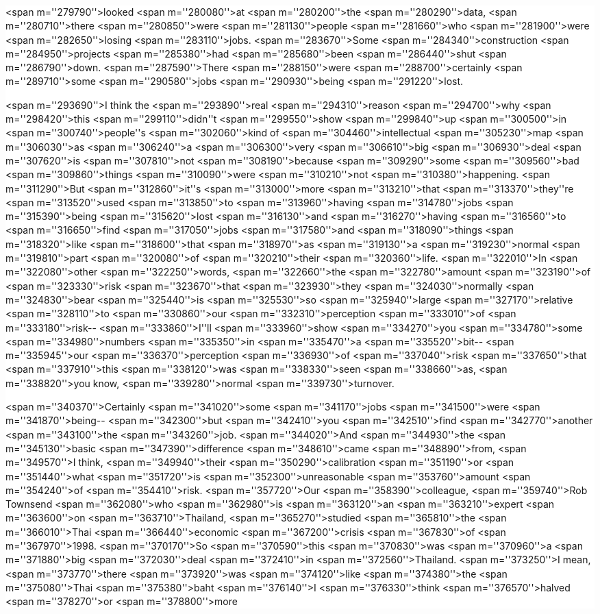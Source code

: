   <span m=''279790''>looked</span> <span m=''280080''>at</span> <span m=''280200''>the</span>
  <span m=''280290''>data,</span> <span m=''280710''>there</span> <span m=''280850''>were</span>
  <span m=''281130''>people</span> <span m=''281660''>who</span> <span m=''281900''>were</span>
  <span m=''282650''>losing</span> <span m=''283110''>jobs.</span> <span m=''283670''>Some</span>
  <span m=''284340''>construction</span> <span m=''284950''>projects</span> <span
  m=''285380''>had</span> <span m=''285680''>been</span> <span m=''286440''>shut</span>
  <span m=''286790''>down.</span> <span m=''287590''>There</span> <span m=''288150''>were</span>
  <span m=''288700''>certainly</span> <span m=''289710''>some</span> <span m=''290580''>jobs</span>
  <span m=''290930''>being</span> <span m=''291220''>lost.</span> </p><p><span m=''293690''>I
  think the</span> <span m=''293890''>real</span> <span m=''294310''>reason</span>
  <span m=''294700''>why</span> <span m=''298420''>this</span> <span m=''299110''>didn''t</span>
  <span m=''299550''>show</span> <span m=''299840''>up</span> <span m=''300500''>in</span>
  <span m=''300740''>people''s</span> <span m=''302060''>kind of</span> <span m=''304460''>intellectual</span>
  <span m=''305230''>map</span> <span m=''306030''>as</span> <span m=''306240''>a</span>
  <span m=''306300''>very</span> <span m=''306610''>big</span> <span m=''306930''>deal</span>
  <span m=''307620''>is</span> <span m=''307810''>not</span> <span m=''308190''>because</span>
  <span m=''309290''>some</span> <span m=''309560''>bad</span> <span m=''309860''>things</span>
  <span m=''310090''>were</span> <span m=''310210''>not</span> <span m=''310380''>happening.</span>
  <span m=''311290''>But</span> <span m=''312860''>it''s</span> <span m=''313000''>more</span>
  <span m=''313210''>that</span> <span m=''313370''>they''re</span> <span m=''313520''>used</span>
  <span m=''313850''>to</span> <span m=''313960''>having</span> <span m=''314780''>jobs</span>
  <span m=''315390''>being</span> <span m=''315620''>lost</span> <span m=''316130''>and</span>
  <span m=''316270''>having</span> <span m=''316560''>to</span> <span m=''316650''>find</span>
  <span m=''317050''>jobs</span> <span m=''317580''>and</span> <span m=''318090''>things</span>
  <span m=''318320''>like</span> <span m=''318600''>that</span> <span m=''318970''>as</span>
  <span m=''319130''>a</span> <span m=''319230''>normal</span> <span m=''319810''>part</span>
  <span m=''320080''>of</span> <span m=''320210''>their</span> <span m=''320360''>life.</span>
  <span m=''322010''>In</span> <span m=''322080''>other</span> <span m=''322250''>words,</span>
  <span m=''322660''>the</span> <span m=''322780''>amount</span> <span m=''323190''>of</span>
  <span m=''323330''>risk</span> <span m=''323670''>that</span> <span m=''323930''>they</span>
  <span m=''324030''>normally</span> <span m=''324830''>bear</span> <span m=''325440''>is</span>
  <span m=''325530''>so</span> <span m=''325940''>large</span> <span m=''327170''>relative</span>
  <span m=''328110''>to</span> <span m=''330860''>our</span> <span m=''332310''>perception</span>
  <span m=''333010''>of</span> <span m=''333180''>risk--</span> <span m=''333860''>I''ll</span>
  <span m=''333960''>show</span> <span m=''334270''>you</span> <span m=''334780''>some</span>
  <span m=''334980''>numbers</span> <span m=''335350''>in</span> <span m=''335470''>a</span>
  <span m=''335520''>bit--</span> <span m=''335945''>our</span> <span m=''336370''>perception</span>
  <span m=''336930''>of</span> <span m=''337040''>risk</span> <span m=''337650''>that</span>
  <span m=''337910''>this</span> <span m=''338120''>was</span> <span m=''338330''>seen</span>
  <span m=''338660''>as,</span> <span m=''338820''>you know,</span> <span m=''339280''>normal</span>
  <span m=''339730''>turnover.</span> </p><p><span m=''340370''>Certainly</span> <span
  m=''341020''>some</span> <span m=''341170''>jobs</span> <span m=''341500''>were</span>
  <span m=''341870''>being--</span> <span m=''342300''>but</span> <span m=''342410''>you</span>
  <span m=''342510''>find</span> <span m=''342770''>another</span> <span m=''343100''>the</span>
  <span m=''343260''>job.</span> <span m=''344020''>And</span> <span m=''344930''>the</span>
  <span m=''345130''>basic</span> <span m=''347390''>difference</span> <span m=''348610''>came</span>
  <span m=''348890''>from,</span> <span m=''349570''>I think,</span> <span m=''349940''>their</span>
  <span m=''350290''>calibration</span> <span m=''351190''>or</span> <span m=''351440''>what</span>
  <span m=''351720''>is</span> <span m=''352300''>unreasonable</span> <span m=''353760''>amount</span>
  <span m=''354240''>of</span> <span m=''354410''>risk.</span> <span m=''357720''>Our</span>
  <span m=''358390''>colleague,</span> <span m=''359740''>Rob Townsend</span> <span
  m=''362080''>who</span> <span m=''362980''>is</span> <span m=''363120''>an</span>
  <span m=''363210''>expert</span> <span m=''363600''>on</span> <span m=''363710''>Thailand,</span>
  <span m=''365270''>studied</span> <span m=''365810''>the</span> <span m=''366010''>Thai</span>
  <span m=''366440''>economic</span> <span m=''367200''>crisis</span> <span m=''367830''>of</span>
  <span m=''367970''>1998.</span> <span m=''370170''>So</span> <span m=''370590''>this</span>
  <span m=''370830''>was</span> <span m=''370960''>a</span> <span m=''371880''>big</span>
  <span m=''372030''>deal</span> <span m=''372410''>in</span> <span m=''372560''>Thailand.</span>
  <span m=''373250''>I mean,</span> <span m=''373770''>there</span> <span m=''373920''>was</span>
  <span m=''374120''>like</span> <span m=''374380''>the</span> <span m=''375080''>Thai</span>
  <span m=''375380''>baht</span> <span m=''376140''>I</span> <span m=''376330''>think</span>
  <span m=''376570''>halved</span> <span m=''378270''>or</span> <span m=''378800''>more</span>